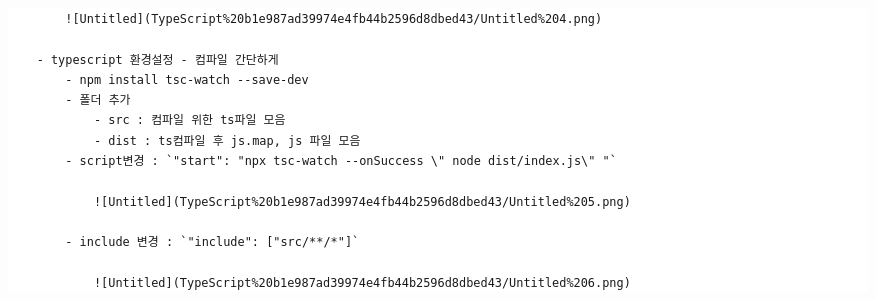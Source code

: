             ![Untitled](TypeScript%20b1e987ad39974e4fb44b2596d8dbed43/Untitled%204.png)
            
        - typescript 환경설정 - 컴파일 간단하게
            - npm install tsc-watch --save-dev
            - 폴더 추가
                - src : 컴파일 위한 ts파일 모음
                - dist : ts컴파일 후 js.map, js 파일 모음
            - script변경 : `"start": "npx tsc-watch --onSuccess \" node dist/index.js\" "`
                
                ![Untitled](TypeScript%20b1e987ad39974e4fb44b2596d8dbed43/Untitled%205.png)
                
            - include 변경 : `"include": ["src/**/*"]`
                
                ![Untitled](TypeScript%20b1e987ad39974e4fb44b2596d8dbed43/Untitled%206.png)
                